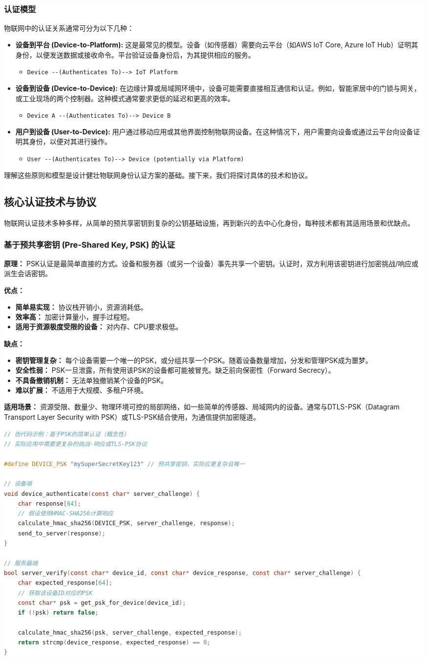 ### 认证模型

物联网中的认证关系通常可分为以下几种：

*   **设备到平台 (Device-to-Platform):** 这是最常见的模型。设备（如传感器）需要向云平台（如AWS IoT Core, Azure IoT Hub）证明其身份，以便发送数据或接收命令。平台验证设备身份后，为其提供相应的服务。
    *   `Device --(Authenticates To)--> IoT Platform`

*   **设备到设备 (Device-to-Device):** 在边缘计算或局域网环境中，设备可能需要直接相互通信和认证。例如，智能家居中的门锁与网关，或工业现场的两个控制器。这种模式通常要求更低的延迟和更高的效率。
    *   `Device A --(Authenticates To)--> Device B`

*   **用户到设备 (User-to-Device):** 用户通过移动应用或其他界面控制物联网设备。在这种情况下，用户需要向设备或通过云平台向设备证明其身份，以便对其进行操作。
    *   `User --(Authenticates To)--> Device (potentially via Platform)`

理解这些原则和模型是设计健壮物联网身份认证方案的基础。接下来，我们将探讨具体的技术和协议。

## 核心认证技术与协议

物联网认证技术多种多样，从简单的预共享密钥到复杂的公钥基础设施，再到新兴的去中心化身份，每种技术都有其适用场景和优缺点。

### 基于预共享密钥 (Pre-Shared Key, PSK) 的认证

**原理：** PSK认证是最简单直接的方式。设备和服务器（或另一个设备）事先共享一个密钥。认证时，双方利用该密钥进行加密挑战/响应或派生会话密钥。

**优点：**
*   **简单易实现：** 协议栈开销小，资源消耗低。
*   **效率高：** 加密计算量小，握手过程短。
*   **适用于资源极度受限的设备：** 对内存、CPU要求极低。

**缺点：**
*   **密钥管理复杂：** 每个设备需要一个唯一的PSK，或分组共享一个PSK。随着设备数量增加，分发和管理PSK成为噩梦。
*   **安全性弱：** PSK一旦泄露，所有使用该PSK的设备都可能被冒充。缺乏前向保密性（Forward Secrecy）。
*   **不具备撤销机制：** 无法单独撤销某个设备的PSK。
*   **难以扩展：** 不适用于大规模、多租户环境。

**适用场景：** 资源受限、数量少、物理环境可控的局部网络，如一些简单的传感器、局域网内的设备。通常与DTLS-PSK（Datagram Transport Layer Security with PSK）或TLS-PSK结合使用，为通信提供加密隧道。

```c
// 伪代码示例：基于PSK的简单认证（概念性）
// 实际应用中需要更复杂的挑战-响应或TLS-PSK协议

#define DEVICE_PSK "mySuperSecretKey123" // 预共享密钥，实际应更复杂且唯一

// 设备端
void device_authenticate(const char* server_challenge) {
    char response[64];
    // 假设使用HMAC-SHA256计算响应
    calculate_hmac_sha256(DEVICE_PSK, server_challenge, response);
    send_to_server(response);
}

// 服务器端
bool server_verify(const char* device_id, const char* device_response, const char* server_challenge) {
    char expected_response[64];
    // 获取该设备ID对应的PSK
    const char* psk = get_psk_for_device(device_id);
    if (!psk) return false;

    calculate_hmac_sha256(psk, server_challenge, expected_response);
    return strcmp(device_response, expected_response) == 0;
}
```
